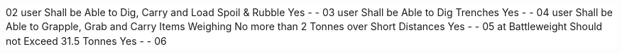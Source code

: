 <tr>
<td>
02
</Td>
<td>user Shall be Able to Dig, Carry and Load Spoil &amp; Rubble</Td>
<td>
Yes
</Td>
<td>
-
</Td>
<td>
-
</Td>
</Tr>
<tr>
<td>
03
</Td>
<td>user Shall be Able to Dig Trenches</Td>
<td>
Yes
</Td>
<td>
-
</Td>
<td>
-
</Td>
</Tr>
<tr>
<td>
04
</Td>
<td>user Shall be Able to Grapple, Grab and Carry Items Weighing No more than 2 Tonnes over Short Distances</Td>
<td>
Yes
</Td>
<td>
-
</Td>
<td>
-
</Td>
</Tr>
<tr>
<td>
05
</Td>
<td>at Battleweight Should not Exceed 31.5 Tonnes</Td>
<td>
Yes
</Td>
<td>
-
</Td>
<td>
-
</Td>
</Tr>
<tr>
<td>
06
